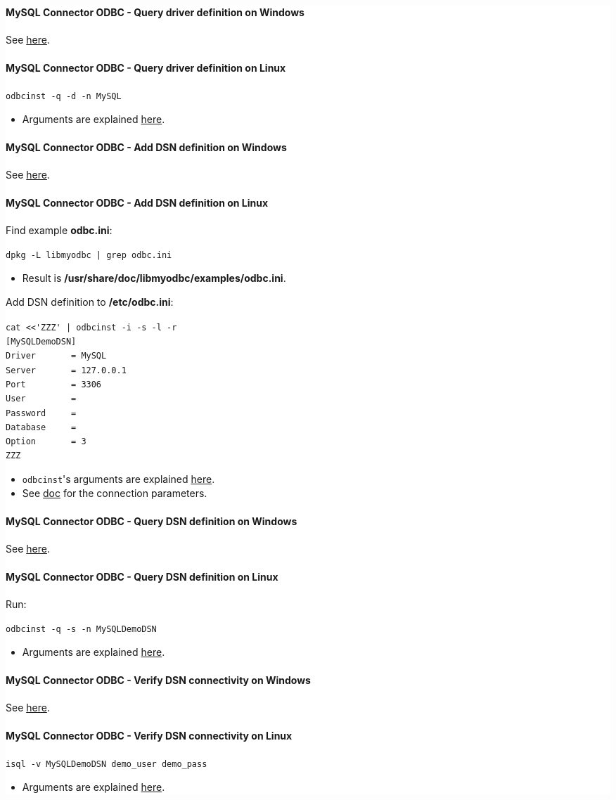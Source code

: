 #### MySQL Connector ODBC - Query driver definition on Windows
See [here]([:h('9wIDNyR')]).

#### MySQL Connector ODBC - Query driver definition on Linux
```
odbcinst -q -d -n MySQL
```
- Arguments are explained [here]([:h('3yPIwKL')]).

#### MySQL Connector ODBC - Add DSN definition on Windows
See [here]([:h('6hlp7Cf')]).

#### MySQL Connector ODBC - Add DSN definition on Linux
Find example **odbc.ini**:
```
dpkg -L libmyodbc | grep odbc.ini
```
- Result is **/usr/share/doc/libmyodbc/examples/odbc.ini**.

Add DSN definition to **/etc/odbc.ini**:
```
cat <<'ZZZ' | odbcinst -i -s -l -r
[MySQLDemoDSN]
Driver       = MySQL
Server       = 127.0.0.1
Port         = 3306
User         =
Password     =
Database     =
Option       = 3
ZZZ
```
- `odbcinst`'s arguments are explained [here]([:h('4eHQMCC')]).
- See [doc]([:v('3cJbt5Q')]) for the connection parameters.

#### MySQL Connector ODBC - Query DSN definition on Windows
See [here]([:h('4yzvN0J')]).

#### MySQL Connector ODBC - Query DSN definition on Linux
Run:
```
odbcinst -q -s -n MySQLDemoDSN
```
- Arguments are explained [here]([:h('3dCqrFp')]).

#### MySQL Connector ODBC - Verify DSN connectivity on Windows
See [here]([:h('4qFJkdB')]).

#### MySQL Connector ODBC - Verify DSN connectivity on Linux
```
isql -v MySQLDemoDSN demo_user demo_pass
```
- Arguments are explained [here]([:h('2tLVgtQ')]).

